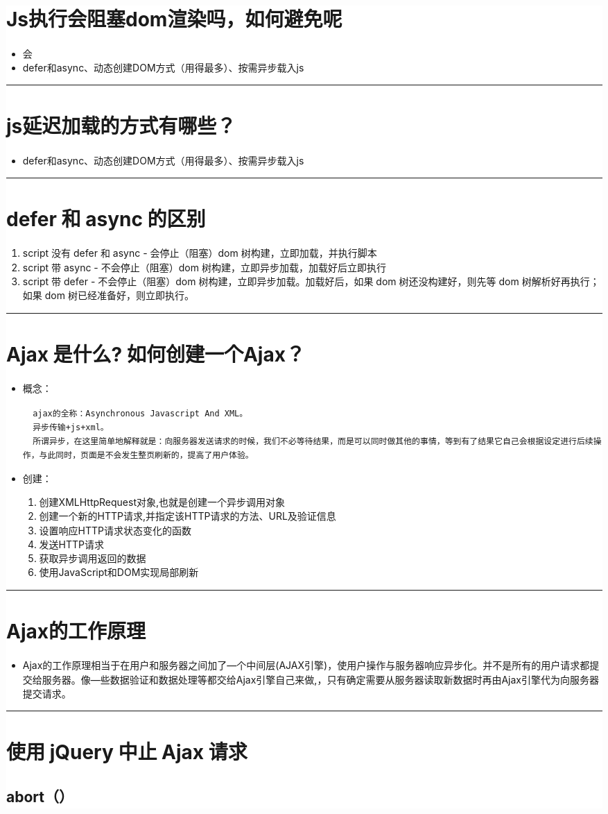 # Js执行会阻塞dom渲染吗，如何避免呢
  * 会
  * defer和async、动态创建DOM方式（用得最多）、按需异步载入js
---

# js延迟加载的方式有哪些？
  * defer和async、动态创建DOM方式（用得最多）、按需异步载入js
---

# defer 和 async 的区别
  1. script 没有 defer 和 async
    - 会停止（阻塞）dom 树构建，立即加载，并执行脚本
  2. script 带 async
    - 不会停止（阻塞）dom 树构建，立即异步加载，加载好后立即执行
  3. script 带 defer
    - 不会停止（阻塞）dom 树构建，立即异步加载。加载好后，如果 dom 树还没构建好，则先等 dom 树解析好再执行；如果 dom 树已经准备好，则立即执行。
---

# Ajax 是什么? 如何创建一个Ajax？
  * 概念：
    ```
      ajax的全称：Asynchronous Javascript And XML。
      异步传输+js+xml。
      所谓异步，在这里简单地解释就是：向服务器发送请求的时候，我们不必等待结果，而是可以同时做其他的事情，等到有了结果它自己会根据设定进行后续操作，与此同时，页面是不会发生整页刷新的，提高了用户体验。
    ```

  * 创建：
    1. 创建XMLHttpRequest对象,也就是创建一个异步调用对象
    2. 创建一个新的HTTP请求,并指定该HTTP请求的方法、URL及验证信息
    3. 设置响应HTTP请求状态变化的函数
    4. 发送HTTP请求
    5. 获取异步调用返回的数据
    6. 使用JavaScript和DOM实现局部刷新
---

# Ajax的工作原理
  * Ajax的工作原理相当于在用户和服务器之间加了—个中间层(AJAX引擎)，使用户操作与服务器响应异步化。并不是所有的用户请求都提交给服务器。像—些数据验证和数据处理等都交给Ajax引擎自己来做,，只有确定需要从服务器读取新数据时再由Ajax引擎代为向服务器提交请求。
---

# 使用 jQuery 中止 Ajax 请求
abort（）
---
   